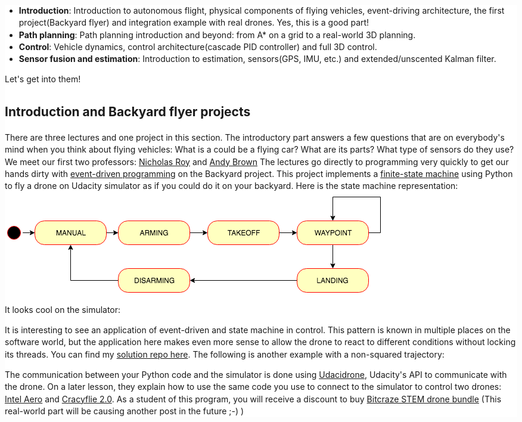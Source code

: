 - **Introduction**: Introduction to autonomous flight, physical components of flying vehicles, event-driving architecture, the first project(Backyard flyer) and integration example with real drones. Yes, this is a good part!
- **Path planning**: Path planning introduction and beyond: from A* on a grid to a real-world 3D planning.
- **Control**: Vehicle dynamics, control architecture(cascade PID controller) and full 3D control.  
- **Sensor fusion and estimation**: Introduction to estimation, sensors(GPS, IMU, etc.) and extended/unscented Kalman filter.

Let's get into them!

## Introduction and Backyard flyer projects

There are three lectures and one project in this section. The introductory part answers a few questions that are on everybody's mind when you think about flying vehicles: What is a could be a flying car? What are its parts? What type of sensors do they use? We meet our first two professors: [Nicholas Roy](https://www.csail.mit.edu/person/nicholas-roy) and [Andy Brown](https://www.linkedin.com/in/andy-brown-4aba5a35/) The lectures go directly to programming very quickly to get our hands dirty with [event-driven programming](https://en.wikipedia.org/wiki/Event-driven_programming) on the Backyard project. This project implements a [finite-state machine](https://en.wikipedia.org/wiki/Finite-state_machine) using Python to fly a drone on Udacity simulator as if you could do it on your backyard. Here is the state machine representation:
![Backyard flyer state machine](/images/2018-06-09/backyard_flyer_state_machine.png)

It looks cool on the simulator:

<iframe width="560" height="315" src="https://www.youtube.com/embed/k9CqFrsK4JY" frameborder="0" allow="autoplay; encrypted-media" allowfullscreen></iframe>

It is interesting to see an application of event-driven and state machine in control. This pattern is known in multiple places on the software world, but the application here makes even more sense to allow the drone to react to different conditions without locking its threads. You can find my [solution repo here](https://github.com/darienmt/FCND-Term1-P1-Backyard-Flyer). The following is another example with a non-squared trajectory:

<iframe width="560" height="315" src="https://www.youtube.com/embed/4T4PFI3ZJho" frameborder="0" allow="autoplay; encrypted-media" allowfullscreen></iframe>

The communication between your Python code and the simulator is done using [Udacidrone](https://github.com/udacity/udacidrone), Udacity's API to communicate with the drone. On a later lesson, they explain how to use the same code you use to connect to the simulator to control two drones: [Intel Aero](https://software.intel.com/en-us/aero) and [Cracyflie 2.0](https://www.bitcraze.io/crazyflie-2/). As a student of this program, you will receive a discount to buy [Bitcraze STEM drone bundle](https://store.bitcraze.io/collections/bundles/products/stem-drone-bundle) (This real-world part will be causing another post in the future ;-) )
